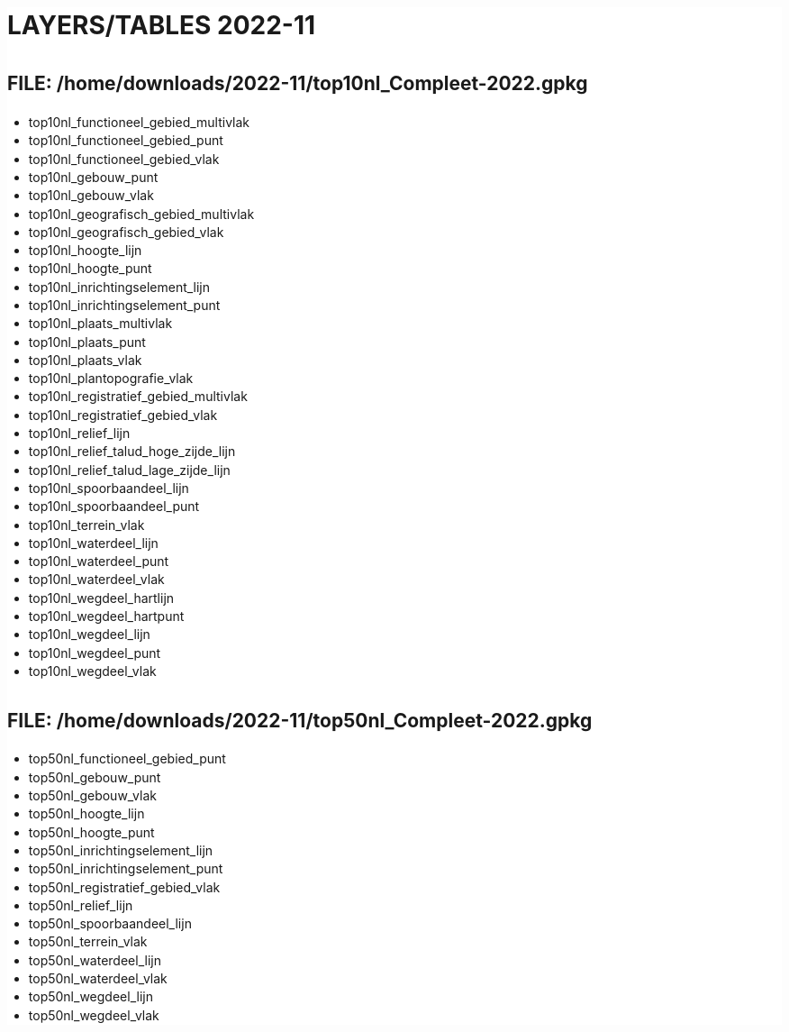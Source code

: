 

# LAYERS/TABLES 2022-11




## FILE: /home/downloads/2022-11/top10nl_Compleet-2022.gpkg


* top10nl_functioneel_gebied_multivlak
* top10nl_functioneel_gebied_punt
* top10nl_functioneel_gebied_vlak
* top10nl_gebouw_punt
* top10nl_gebouw_vlak
* top10nl_geografisch_gebied_multivlak
* top10nl_geografisch_gebied_vlak
* top10nl_hoogte_lijn
* top10nl_hoogte_punt
* top10nl_inrichtingselement_lijn
* top10nl_inrichtingselement_punt
* top10nl_plaats_multivlak
* top10nl_plaats_punt
* top10nl_plaats_vlak
* top10nl_plantopografie_vlak
* top10nl_registratief_gebied_multivlak
* top10nl_registratief_gebied_vlak
* top10nl_relief_lijn
* top10nl_relief_talud_hoge_zijde_lijn
* top10nl_relief_talud_lage_zijde_lijn
* top10nl_spoorbaandeel_lijn
* top10nl_spoorbaandeel_punt
* top10nl_terrein_vlak
* top10nl_waterdeel_lijn
* top10nl_waterdeel_punt
* top10nl_waterdeel_vlak
* top10nl_wegdeel_hartlijn
* top10nl_wegdeel_hartpunt
* top10nl_wegdeel_lijn
* top10nl_wegdeel_punt
* top10nl_wegdeel_vlak


## FILE: /home/downloads/2022-11/top50nl_Compleet-2022.gpkg


* top50nl_functioneel_gebied_punt
* top50nl_gebouw_punt
* top50nl_gebouw_vlak
* top50nl_hoogte_lijn
* top50nl_hoogte_punt
* top50nl_inrichtingselement_lijn
* top50nl_inrichtingselement_punt
* top50nl_registratief_gebied_vlak
* top50nl_relief_lijn
* top50nl_spoorbaandeel_lijn
* top50nl_terrein_vlak
* top50nl_waterdeel_lijn
* top50nl_waterdeel_vlak
* top50nl_wegdeel_lijn
* top50nl_wegdeel_vlak
